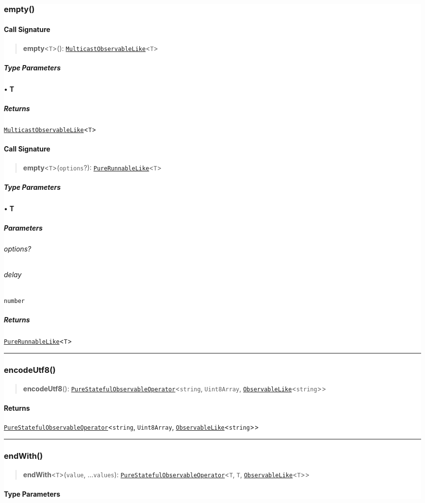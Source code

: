 ### empty()

#### Call Signature

> **empty**\<`T`\>(): [`MulticastObservableLike`](../../interfaces/MulticastObservableLike.md)\<`T`\>

##### Type Parameters

• **T**

##### Returns

[`MulticastObservableLike`](../../interfaces/MulticastObservableLike.md)\<`T`\>

#### Call Signature

> **empty**\<`T`\>(`options`?): [`PureRunnableLike`](../../interfaces/PureRunnableLike.md)\<`T`\>

##### Type Parameters

• **T**

##### Parameters

###### options?

###### delay

`number`

##### Returns

[`PureRunnableLike`](../../interfaces/PureRunnableLike.md)\<`T`\>

***

### encodeUtf8()

> **encodeUtf8**(): [`PureStatefulObservableOperator`](../type-aliases/PureStatefulObservableOperator.md)\<`string`, `Uint8Array`, [`ObservableLike`](../../interfaces/ObservableLike.md)\<`string`\>\>

#### Returns

[`PureStatefulObservableOperator`](../type-aliases/PureStatefulObservableOperator.md)\<`string`, `Uint8Array`, [`ObservableLike`](../../interfaces/ObservableLike.md)\<`string`\>\>

***

### endWith()

> **endWith**\<`T`\>(`value`, ...`values`): [`PureStatefulObservableOperator`](../type-aliases/PureStatefulObservableOperator.md)\<`T`, `T`, [`ObservableLike`](../../interfaces/ObservableLike.md)\<`T`\>\>

#### Type Parameters
